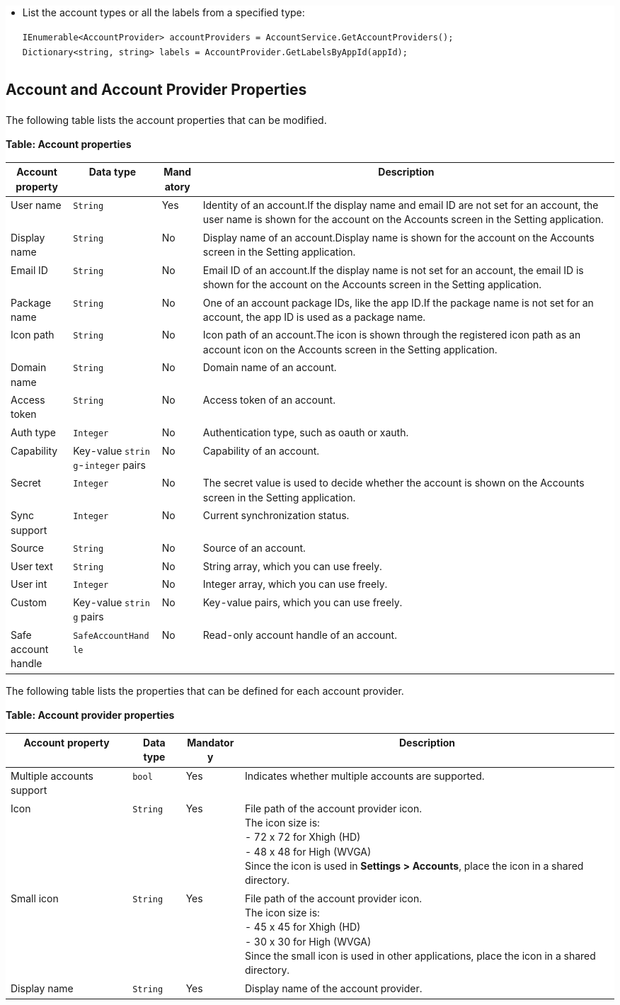- List the account types or all the labels from a specified type:

    ``` 
    IEnumerable<AccountProvider> accountProviders = AccountService.GetAccountProviders();
    Dictionary<string, string> labels = AccountProvider.GetLabelsByAppId(appId);
    ```

<a name="account_and_provider_properties"></a>
## Account and Account Provider Properties

The following table lists the account properties that can be modified.

**Table: Account properties**

| Account property    | Data type                          | Mandatory | Description                              |
| ------------------- | ---------------------------------- | --------- | ---------------------------------------- |
| User name           | `String`                           | Yes       | Identity of an account.If the display name and email ID are not set for an account, the user name is shown for the account on the Accounts screen in the Setting application. |
| Display name        | `String`                           | No        | Display name of an account.Display name is shown for the account on the Accounts screen in the Setting application. |
| Email ID            | `String`                           | No        | Email ID of an account.If the display name is not set for an account, the email ID is shown for the account on the Accounts screen in the Setting application. |
| Package name        | `String`                           | No        | One of an account package IDs, like the app ID.If the package name is not set for an account, the app ID is used as a package name. |
| Icon path           | `String`                           | No        | Icon path of an account.The icon is shown through the registered icon path as an account icon on the Accounts screen in the Setting application. |
| Domain name         | `String`                           | No        | Domain name of an account.               |
| Access token        | `String`                           | No        | Access token of an account.              |
| Auth type           | `Integer`                          | No        | Authentication type, such as oauth or xauth. |
| Capability          | Key-value `string`-`integer` pairs | No        | Capability of an account.                |
| Secret              | `Integer`                          | No        | The secret value is used to decide whether the account is shown on the Accounts screen in the Setting application. |
| Sync support        | `Integer`                          | No        | Current synchronization status.          |
| Source              | `String`                           | No        | Source of an account.                    |
| User text           | `String`                           | No        | String array, which you can use freely.  |
| User int            | `Integer`                          | No        | Integer array, which you can use freely. |
| Custom              | Key-value `string` pairs           | No        | Key-value pairs, which you can use freely. |
| Safe account handle | `SafeAccountHandle`                | No        | Read-only account handle of an account.  |

The following table lists the properties that can be defined for each account provider.

**Table: Account provider properties**

| Account property          | Data type | Mandatory | Description                              |
| ------------------------- | --------- | --------- | ---------------------------------------- |
| Multiple accounts support | `bool`    | Yes       | Indicates whether multiple accounts are supported. |
| Icon                      | `String`  | Yes       | File path of the account provider icon.  <br>    The icon size is:<br> - 72 x 72 for Xhigh (HD) <br> - 48 x 48 for High (WVGA) <br> Since the icon is used in **Settings > Accounts**, place the icon in a shared directory. |
| Small icon                | `String`  | Yes       | File path of the account provider icon.    <br>  The icon size is:<br> - 45 x 45 for Xhigh (HD)<br> - 30 x 30 for High (WVGA)<br> Since the small icon is used in other applications, place the icon in a shared directory. |
| Display name              | `String`  | Yes       | Display name of the account provider.    |